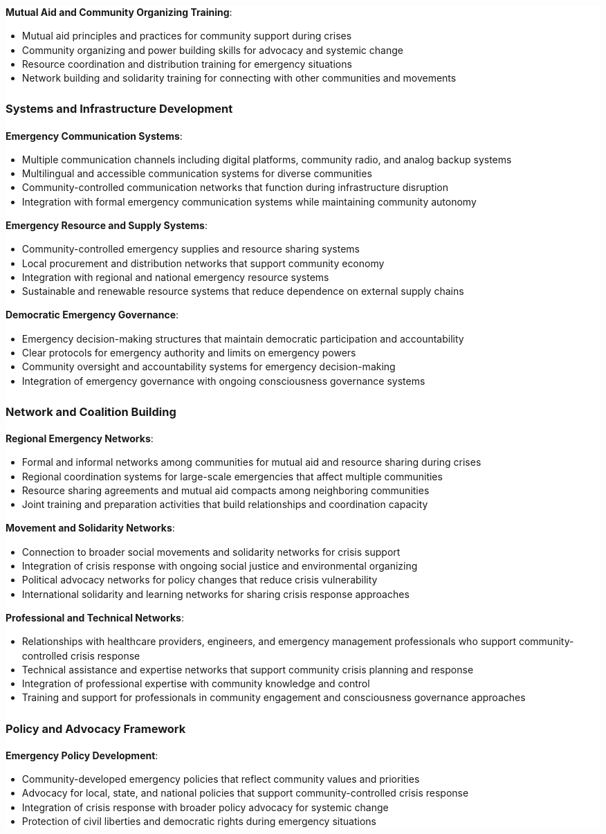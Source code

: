 **Mutual Aid and Community Organizing Training**:
- Mutual aid principles and practices for community support during crises
- Community organizing and power building skills for advocacy and systemic change
- Resource coordination and distribution training for emergency situations
- Network building and solidarity training for connecting with other communities and movements

### Systems and Infrastructure Development

**Emergency Communication Systems**:
- Multiple communication channels including digital platforms, community radio, and analog backup systems
- Multilingual and accessible communication systems for diverse communities
- Community-controlled communication networks that function during infrastructure disruption
- Integration with formal emergency communication systems while maintaining community autonomy

**Emergency Resource and Supply Systems**:
- Community-controlled emergency supplies and resource sharing systems
- Local procurement and distribution networks that support community economy
- Integration with regional and national emergency resource systems
- Sustainable and renewable resource systems that reduce dependence on external supply chains

**Democratic Emergency Governance**:
- Emergency decision-making structures that maintain democratic participation and accountability
- Clear protocols for emergency authority and limits on emergency powers
- Community oversight and accountability systems for emergency decision-making
- Integration of emergency governance with ongoing consciousness governance systems

### Network and Coalition Building

**Regional Emergency Networks**:
- Formal and informal networks among communities for mutual aid and resource sharing during crises
- Regional coordination systems for large-scale emergencies that affect multiple communities
- Resource sharing agreements and mutual aid compacts among neighboring communities
- Joint training and preparation activities that build relationships and coordination capacity

**Movement and Solidarity Networks**:
- Connection to broader social movements and solidarity networks for crisis support
- Integration of crisis response with ongoing social justice and environmental organizing
- Political advocacy networks for policy changes that reduce crisis vulnerability
- International solidarity and learning networks for sharing crisis response approaches

**Professional and Technical Networks**:
- Relationships with healthcare providers, engineers, and emergency management professionals who support community-controlled crisis response
- Technical assistance and expertise networks that support community crisis planning and response
- Integration of professional expertise with community knowledge and control
- Training and support for professionals in community engagement and consciousness governance approaches

### Policy and Advocacy Framework

**Emergency Policy Development**:
- Community-developed emergency policies that reflect community values and priorities
- Advocacy for local, state, and national policies that support community-controlled crisis response
- Integration of crisis response with broader policy advocacy for systemic change
- Protection of civil liberties and democratic rights during emergency situations
